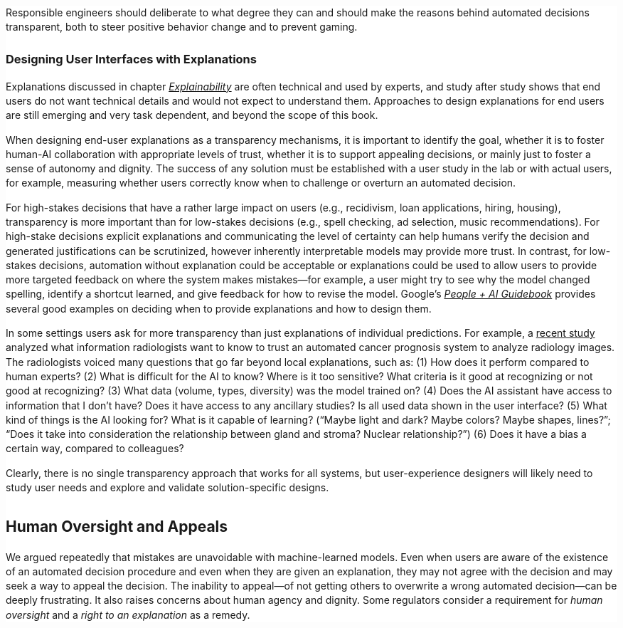 Responsible engineers should deliberate to what degree they can and should make the reasons behind automated decisions transparent, both to steer positive behavior change and to prevent gaming.

### Designing User Interfaces with Explanations

Explanations discussed in chapter *[Explainability](25-explainability.md)* are often technical and used by experts, and study after study shows that end users do not want technical details and would not expect to understand them. Approaches to design explanations for end users are still emerging and very task dependent, and beyond the scope of this book. 

When designing end-user explanations as a transparency mechanisms, it is important to identify the goal, whether it is to foster human-AI collaboration with appropriate levels of trust, whether it is to support appealing decisions, or mainly just to foster a sense of autonomy and dignity. The success of any solution must be established with a user study in the lab or with actual users, for example, measuring whether users correctly know when to challenge or overturn an automated decision.

For high-stakes decisions that have a rather large impact on users (e.g., recidivism, loan applications, hiring, housing), transparency is more important than for low-stakes decisions (e.g., spell checking, ad selection, music recommendations). For high-stake decisions explicit explanations and communicating the level of certainty can help humans verify the decision and generated justifications can be scrutinized, however inherently interpretable models may provide more trust. In contrast, for low-stakes decisions, automation without explanation could be acceptable or explanations could be used to allow users to provide more targeted feedback on where the system makes mistakes—for example, a user might try to see why the model changed spelling, identify a shortcut learned, and give feedback for how to revise the model. Google’s *[People + AI Guidebook](https://pair.withgoogle.com/research/)* provides several good examples on deciding when to provide explanations and how to design them. 

In some settings users ask for more transparency than just explanations of individual predictions. For example, a [recent study](https://research.google/pubs/pub48431/) analyzed what information radiologists want to know to trust an automated cancer prognosis system to analyze radiology images. The radiologists voiced many questions that go far beyond local explanations, such as: (1) How does it perform compared to human experts? (2) What is difficult for the AI to know? Where is it too sensitive? What criteria is it good at recognizing or not good at recognizing? (3) What data (volume, types, diversity) was the model trained on? (4) Does the AI assistant have access to information that I don’t have? Does it have access to any ancillary studies? Is all used data shown in the user interface? (5) What kind of things is the AI looking for? What is it capable of learning? (“Maybe light and dark? Maybe colors? Maybe shapes, lines?”; “Does it take into consideration the relationship between gland and stroma? Nuclear relationship?”)  (6) Does it have a bias a certain way, compared to colleagues? 

Clearly, there is no single transparency approach that works for all systems, but user-experience designers will likely need to study user needs and explore and validate solution-specific designs.

## Human Oversight and Appeals

We argued repeatedly that mistakes are unavoidable with machine-learned models. Even when users are aware of the existence of an automated decision procedure and even when they are given an explanation, they may not agree with the decision and may seek a way to appeal the decision. The inability to appeal—of not getting others to overwrite a wrong automated decision—can be deeply frustrating. It also raises concerns about human agency and dignity. Some regulators consider a requirement for *human oversight* and a *right to an explanation* as a remedy.
